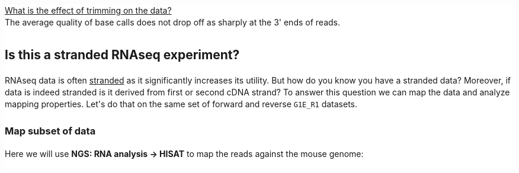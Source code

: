 
<div class="panel panel-info">
	<div class="panel-heading">
  		<a data-toggle="collapse" href="#qc_after_trim" aria-expanded="false" aria-controls="collapseExample">
     		<i class="fa fa-question-circle" aria-hidden="true"></i> What is the effect of trimming on the data?
    	</a>
  	</div>
  	<div class="panel-body collapse" id="qc_after_trim">
        The average quality of base calls does not drop off as sharply at the 3' ends of reads.
  	</div>
</div>

## Is this a stranded RNAseq experiment?

RNAseq data is often [stranded](/tutorials/rb-rnaseq/#strand-specific-rnaseq) as it significantly increases its utility. But how do you know you have a stranded data? Moreover, if data is indeed stranded is it derived from first or second cDNA strand? To answer this question we can map the data and analyze mapping properties. Let's do that on the same set of forward and reverse `G1E_R1` datasets.

### Map subset of data

Here we will use **NGS: RNA analysis -> HISAT** to map the reads against the mouse genome:

|      |
|------|